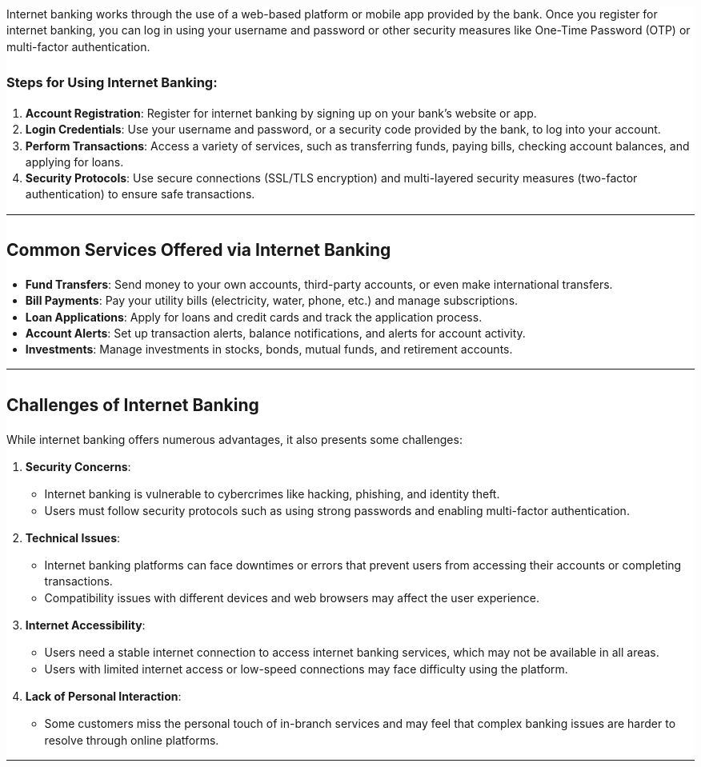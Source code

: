 Internet banking works through the use of a web-based platform or mobile app provided by the bank. Once you register for internet banking, you can log in using your username and password or other security measures like One-Time Password (OTP) or multi-factor authentication.

### Steps for Using Internet Banking:

1. **Account Registration**: Register for internet banking by signing up on your bank’s website or app.
2. **Login Credentials**: Use your username and password, or a security code provided by the bank, to log into your account.
3. **Perform Transactions**: Access a variety of services, such as transferring funds, paying bills, checking account balances, and applying for loans.
4. **Security Protocols**: Use secure connections (SSL/TLS encryption) and multi-layered security measures (two-factor authentication) to ensure safe transactions.

---

## Common Services Offered via Internet Banking

- **Fund Transfers**: Send money to your own accounts, third-party accounts, or even make international transfers.
- **Bill Payments**: Pay your utility bills (electricity, water, phone, etc.) and manage subscriptions.
- **Loan Applications**: Apply for loans and credit cards and track the application process.
- **Account Alerts**: Set up transaction alerts, balance notifications, and alerts for account activity.
- **Investments**: Manage investments in stocks, bonds, mutual funds, and retirement accounts.

---

## Challenges of Internet Banking

While internet banking offers numerous advantages, it also presents some challenges:

1. **Security Concerns**:

   - Internet banking is vulnerable to cybercrimes like hacking, phishing, and identity theft.
   - Users must follow security protocols such as using strong passwords and enabling multi-factor authentication.

2. **Technical Issues**:

   - Internet banking platforms can face downtimes or errors that prevent users from accessing their accounts or completing transactions.
   - Compatibility issues with different devices and web browsers may affect the user experience.

3. **Internet Accessibility**:

   - Users need a stable internet connection to access internet banking services, which may not be available in all areas.
   - Users with limited internet access or low-speed connections may face difficulty using the platform.

4. **Lack of Personal Interaction**:
   - Some customers miss the personal touch of in-branch services and may feel that complex banking issues are harder to resolve through online platforms.

---